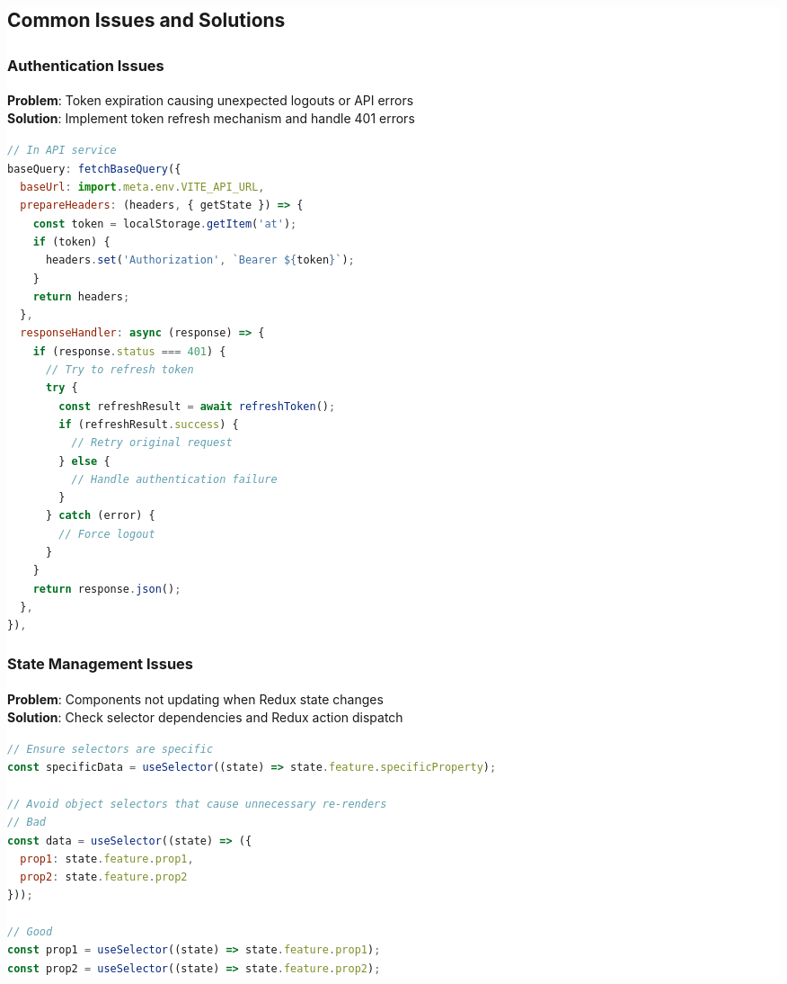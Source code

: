 ## Common Issues and Solutions

### Authentication Issues

**Problem**: Token expiration causing unexpected logouts or API errors  
**Solution**: Implement token refresh mechanism and handle 401 errors

```jsx
// In API service
baseQuery: fetchBaseQuery({
  baseUrl: import.meta.env.VITE_API_URL,
  prepareHeaders: (headers, { getState }) => {
    const token = localStorage.getItem('at');
    if (token) {
      headers.set('Authorization', `Bearer ${token}`);
    }
    return headers;
  },
  responseHandler: async (response) => {
    if (response.status === 401) {
      // Try to refresh token
      try {
        const refreshResult = await refreshToken();
        if (refreshResult.success) {
          // Retry original request
        } else {
          // Handle authentication failure
        }
      } catch (error) {
        // Force logout
      }
    }
    return response.json();
  },
}),
```

### State Management Issues

**Problem**: Components not updating when Redux state changes  
**Solution**: Check selector dependencies and Redux action dispatch

```jsx
// Ensure selectors are specific
const specificData = useSelector((state) => state.feature.specificProperty);

// Avoid object selectors that cause unnecessary re-renders
// Bad
const data = useSelector((state) => ({ 
  prop1: state.feature.prop1,
  prop2: state.feature.prop2 
}));

// Good
const prop1 = useSelector((state) => state.feature.prop1);
const prop2 = useSelector((state) => state.feature.prop2);
```
